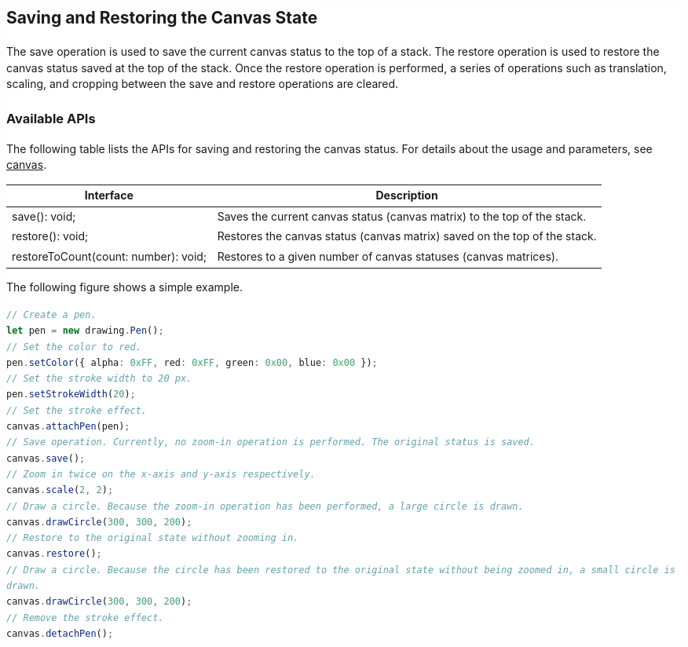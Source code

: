 

## Saving and Restoring the Canvas State


The save operation is used to save the current canvas status to the top of a stack. The restore operation is used to restore the canvas status saved at the top of the stack. Once the restore operation is performed, a series of operations such as translation, scaling, and cropping between the save and restore operations are cleared.


### Available APIs

The following table lists the APIs for saving and restoring the canvas status. For details about the usage and parameters, see [canvas](../reference/apis-arkgraphics2d/js-apis-graphics-drawing.md#canvas).

| Interface| Description|
| -------- | -------- |
| save(): void; | Saves the current canvas status (canvas matrix) to the top of the stack.|
| restore(): void; | Restores the canvas status (canvas matrix) saved on the top of the stack.|
| restoreToCount(count: number): void; | Restores to a given number of canvas statuses (canvas matrices).|

The following figure shows a simple example.


```ts
// Create a pen.
let pen = new drawing.Pen();
// Set the color to red.
pen.setColor({ alpha: 0xFF, red: 0xFF, green: 0x00, blue: 0x00 });
// Set the stroke width to 20 px.
pen.setStrokeWidth(20);
// Set the stroke effect.
canvas.attachPen(pen);
// Save operation. Currently, no zoom-in operation is performed. The original status is saved.
canvas.save();
// Zoom in twice on the x-axis and y-axis respectively.
canvas.scale(2, 2);
// Draw a circle. Because the zoom-in operation has been performed, a large circle is drawn.
canvas.drawCircle(300, 300, 200);
// Restore to the original state without zooming in.
canvas.restore();
// Draw a circle. Because the circle has been restored to the original state without being zoomed in, a small circle is drawn.
canvas.drawCircle(300, 300, 200);
// Remove the stroke effect.
canvas.detachPen();
```

